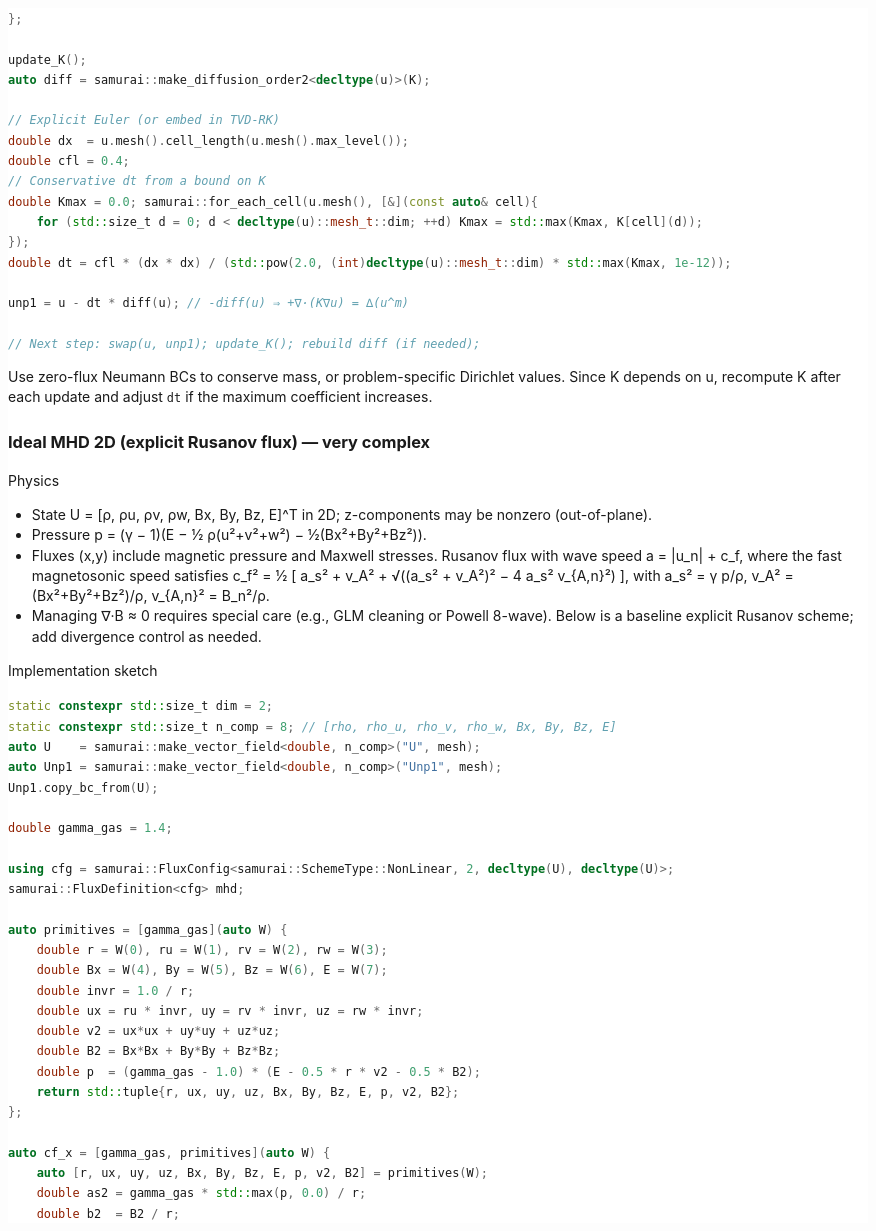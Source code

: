 ```cpp
};

update_K();
auto diff = samurai::make_diffusion_order2<decltype(u)>(K);

// Explicit Euler (or embed in TVD-RK)
double dx  = u.mesh().cell_length(u.mesh().max_level());
double cfl = 0.4;
// Conservative dt from a bound on K
double Kmax = 0.0; samurai::for_each_cell(u.mesh(), [&](const auto& cell){
    for (std::size_t d = 0; d < decltype(u)::mesh_t::dim; ++d) Kmax = std::max(Kmax, K[cell](d));
});
double dt = cfl * (dx * dx) / (std::pow(2.0, (int)decltype(u)::mesh_t::dim) * std::max(Kmax, 1e-12));

unp1 = u - dt * diff(u); // -diff(u) ⇒ +∇·(K∇u) = ∆(u^m)

// Next step: swap(u, unp1); update_K(); rebuild diff (if needed);
```

Use zero-flux Neumann BCs to conserve mass, or problem-specific Dirichlet values. Since K depends on u, recompute K after each update and adjust `dt` if the maximum coefficient increases.

### Ideal MHD 2D (explicit Rusanov flux) — very complex

Physics

- State U = [ρ, ρu, ρv, ρw, Bx, By, Bz, E]^T in 2D; z-components may be nonzero (out-of-plane).
- Pressure p = (γ − 1)(E − ½ ρ(u²+v²+w²) − ½(Bx²+By²+Bz²)).
- Fluxes (x,y) include magnetic pressure and Maxwell stresses. Rusanov flux with wave speed a = |u_n| + c_f, where the fast magnetosonic speed satisfies
  c_f² = ½ [ a_s² + v_A² + √((a_s² + v_A²)² − 4 a_s² v_{A,n}²) ], with a_s² = γ p/ρ, v_A² = (Bx²+By²+Bz²)/ρ, v_{A,n}² = B_n²/ρ.
- Managing ∇·B ≈ 0 requires special care (e.g., GLM cleaning or Powell 8-wave). Below is a baseline explicit Rusanov scheme; add divergence control as needed.

Implementation sketch

```cpp
static constexpr std::size_t dim = 2;
static constexpr std::size_t n_comp = 8; // [rho, rho_u, rho_v, rho_w, Bx, By, Bz, E]
auto U    = samurai::make_vector_field<double, n_comp>("U", mesh);
auto Unp1 = samurai::make_vector_field<double, n_comp>("Unp1", mesh);
Unp1.copy_bc_from(U);

double gamma_gas = 1.4;

using cfg = samurai::FluxConfig<samurai::SchemeType::NonLinear, 2, decltype(U), decltype(U)>;
samurai::FluxDefinition<cfg> mhd;

auto primitives = [gamma_gas](auto W) {
    double r = W(0), ru = W(1), rv = W(2), rw = W(3);
    double Bx = W(4), By = W(5), Bz = W(6), E = W(7);
    double invr = 1.0 / r;
    double ux = ru * invr, uy = rv * invr, uz = rw * invr;
    double v2 = ux*ux + uy*uy + uz*uz;
    double B2 = Bx*Bx + By*By + Bz*Bz;
    double p  = (gamma_gas - 1.0) * (E - 0.5 * r * v2 - 0.5 * B2);
    return std::tuple{r, ux, uy, uz, Bx, By, Bz, E, p, v2, B2};
};

auto cf_x = [gamma_gas, primitives](auto W) {
    auto [r, ux, uy, uz, Bx, By, Bz, E, p, v2, B2] = primitives(W);
    double as2 = gamma_gas * std::max(p, 0.0) / r;
    double b2  = B2 / r;
```